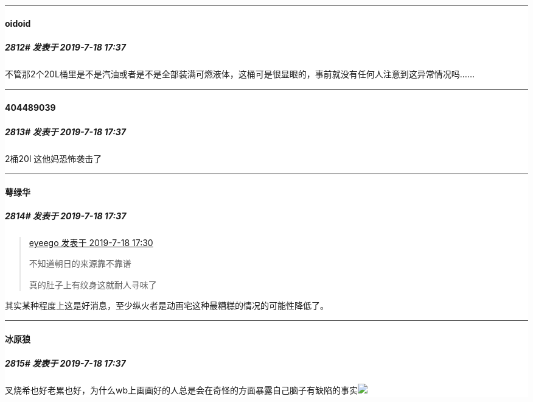 





-----

####  oidoid  
##### 2812#       发表于 2019-7-18 17:37




不管那2个20L桶里是不是汽油或者是不是全部装满可燃液体，这桶可是很显眼的，事前就没有任何人注意到这异常情况吗……







-----

####  404489039  
##### 2813#       发表于 2019-7-18 17:37




2桶20l
这他妈恐怖袭击了







-----

####  萼绿华  
##### 2814#       发表于 2019-7-18 17:37



<blockquote><a href="httphttps://bbs.saraba1st.com/2b/forum.php?mod=redirect&amp;goto=findpost&amp;pid=44568374&amp;ptid=1847593" target="_blank">eyeego 发表于 2019-7-18 17:30</a>

不知道朝日的来源靠不靠谱

真的肚子上有纹身这就耐人寻味了</blockquote>
其实某种程度上这是好消息，至少纵火者是动画宅这种最糟糕的情况的可能性降低了。








-----

####  冰原狼  
##### 2815#       发表于 2019-7-18 17:37




叉烧希也好老累也好，为什么wb上画画好的人总是会在奇怪的方面暴露自己脑子有缺陷的事实<img src="https://static.saraba1st.com/image/smiley/face2017/003.png" referrerpolicy="no-referrer">
